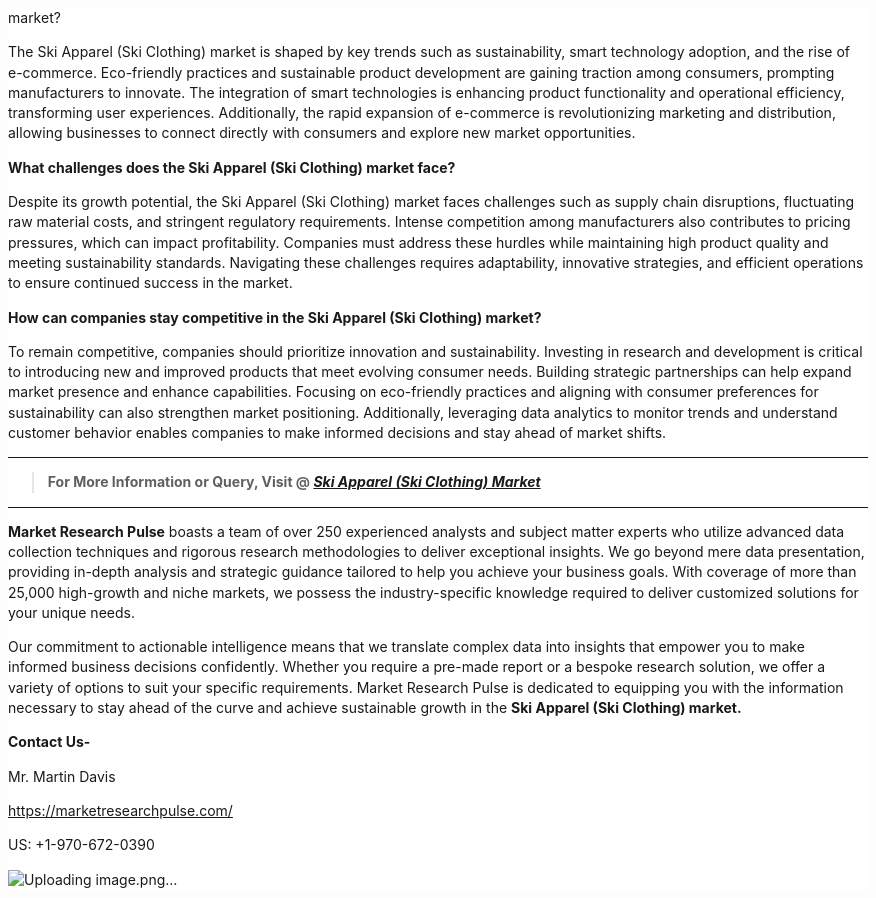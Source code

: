 market?</strong></p><p>The Ski Apparel (Ski Clothing) market is shaped by key trends such as sustainability, smart technology adoption, and the rise of e-commerce. Eco-friendly practices and sustainable product development are gaining traction among consumers, prompting manufacturers to innovate. The integration of smart technologies is enhancing product functionality and operational efficiency, transforming user experiences. Additionally, the rapid expansion of e-commerce is revolutionizing marketing and distribution, allowing businesses to connect directly with consumers and explore new market opportunities.</p><p><strong>What challenges does the Ski Apparel (Ski Clothing) market face?</strong></p><p>Despite its growth potential, the Ski Apparel (Ski Clothing) market faces challenges such as supply chain disruptions, fluctuating raw material costs, and stringent regulatory requirements. Intense competition among manufacturers also contributes to pricing pressures, which can impact profitability. Companies must address these hurdles while maintaining high product quality and meeting sustainability standards. Navigating these challenges requires adaptability, innovative strategies, and efficient operations to ensure continued success in the market.</p><p><strong>How can companies stay competitive in the Ski Apparel (Ski Clothing) market?</strong></p><p>To remain competitive, companies should prioritize innovation and sustainability. Investing in research and development is critical to introducing new and improved products that meet evolving consumer needs. Building strategic partnerships can help expand market presence and enhance capabilities. Focusing on eco-friendly practices and aligning with consumer preferences for sustainability can also strengthen market positioning. Additionally, leveraging data analytics to monitor trends and understand customer behavior enables companies to make informed decisions and stay ahead of market shifts.</p><hr /><blockquote><p><strong>For More Information or Query, Visit @&nbsp;<em><a href="https://marketresearchpulse.com/report/1817/ski-apparel-ski-clothing-market?utm_source=Linkedin&utm_medium=029">Ski Apparel (Ski Clothing) Market</a></em></strong></p></blockquote><hr /><p><strong>Market Research Pulse</strong> boasts a team of over 250 experienced analysts and subject matter experts who utilize advanced data collection techniques and rigorous research methodologies to deliver exceptional insights. We go beyond mere data presentation, providing in-depth analysis and strategic guidance tailored to help you achieve your business goals. With coverage of more than 25,000 high-growth and niche markets, we possess the industry-specific knowledge required to deliver customized solutions for your unique needs.</p><p>Our commitment to actionable intelligence means that we translate complex data into insights that empower you to make informed business decisions confidently. Whether you require a pre-made report or a bespoke research solution, we offer a variety of options to suit your specific requirements. Market Research Pulse is dedicated to equipping you with the information necessary to stay ahead of the curve and achieve sustainable growth in the <strong>Ski Apparel (Ski Clothing) market.</strong></p><p><strong>Contact Us-</strong></p><p>Mr. Martin Davis</p><p>https://marketresearchpulse.com/</p><p>US: +1-970-672-0390</p>
![Uploading image.png…]()
